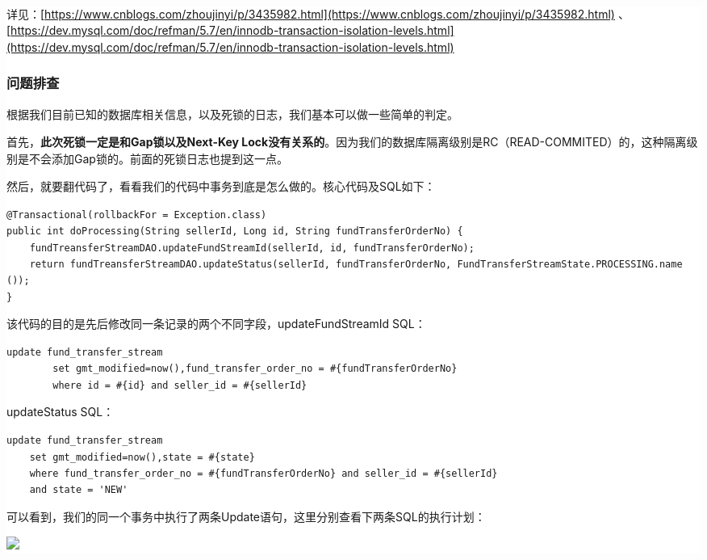 

详见：[https://www.cnblogs.com/zhoujinyi/p/3435982.html](https://www.cnblogs.com/zhoujinyi/p/3435982.html) 、 [https://dev.mysql.com/doc/refman/5.7/en/innodb-transaction-isolation-levels.html](https://dev.mysql.com/doc/refman/5.7/en/innodb-transaction-isolation-levels.html)



### 问题排查


根据我们目前已知的数据库相关信息，以及死锁的日志，我们基本可以做一些简单的判定。



首先，**此次死锁一定是和Gap锁以及Next-Key Lock没有关系的**。因为我们的数据库隔离级别是RC（READ-COMMITED）的，这种隔离级别是不会添加Gap锁的。前面的死锁日志也提到这一点。



然后，就要翻代码了，看看我们的代码中事务到底是怎么做的。核心代码及SQL如下：



```plain
@Transactional(rollbackFor = Exception.class)
public int doProcessing(String sellerId, Long id, String fundTransferOrderNo) {
    fundTreansferStreamDAO.updateFundStreamId(sellerId, id, fundTransferOrderNo);
    return fundTreansferStreamDAO.updateStatus(sellerId, fundTransferOrderNo, FundTransferStreamState.PROCESSING.name());
}
```



该代码的目的是先后修改同一条记录的两个不同字段，updateFundStreamId SQL：



```plain
update fund_transfer_stream
        set gmt_modified=now(),fund_transfer_order_no = #{fundTransferOrderNo}
        where id = #{id} and seller_id = #{sellerId}
```



updateStatus SQL：



```plain
update fund_transfer_stream
    set gmt_modified=now(),state = #{state}
    where fund_transfer_order_no = #{fundTransferOrderNo} and seller_id = #{sellerId}
    and state = 'NEW'
```



可以看到，我们的同一个事务中执行了两条Update语句，这里分别查看下两条SQL的执行计划：



![](http://www.hollischuang.com/wp-content/uploads/2019/03/15540129755807.jpg)

